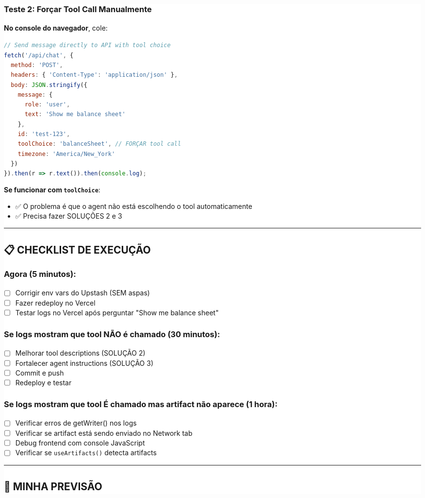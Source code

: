 
### Teste 2: Forçar Tool Call Manualmente

**No console do navegador**, cole:

```javascript
// Send message directly to API with tool choice
fetch('/api/chat', {
  method: 'POST',
  headers: { 'Content-Type': 'application/json' },
  body: JSON.stringify({
    message: {
      role: 'user',
      text: 'Show me balance sheet'
    },
    id: 'test-123',
    toolChoice: 'balanceSheet', // FORÇAR tool call
    timezone: 'America/New_York'
  })
}).then(r => r.text()).then(console.log);
```

**Se funcionar com `toolChoice`**:
- ✅ O problema é que o agent não está escolhendo o tool automaticamente
- ✅ Precisa fazer SOLUÇÕES 2 e 3

---

## 📋 CHECKLIST DE EXECUÇÃO

### Agora (5 minutos):
- [ ] Corrigir env vars do Upstash (SEM aspas)
- [ ] Fazer redeploy no Vercel
- [ ] Testar logs no Vercel após perguntar "Show me balance sheet"

### Se logs mostram que tool NÃO é chamado (30 minutos):
- [ ] Melhorar tool descriptions (SOLUÇÃO 2)
- [ ] Fortalecer agent instructions (SOLUÇÃO 3)
- [ ] Commit e push
- [ ] Redeploy e testar

### Se logs mostram que tool É chamado mas artifact não aparece (1 hora):
- [ ] Verificar erros de getWriter() nos logs
- [ ] Verificar se artifact está sendo enviado no Network tab
- [ ] Debug frontend com console JavaScript
- [ ] Verificar se `useArtifacts()` detecta artifacts

---

## 🎯 MINHA PREVISÃO
